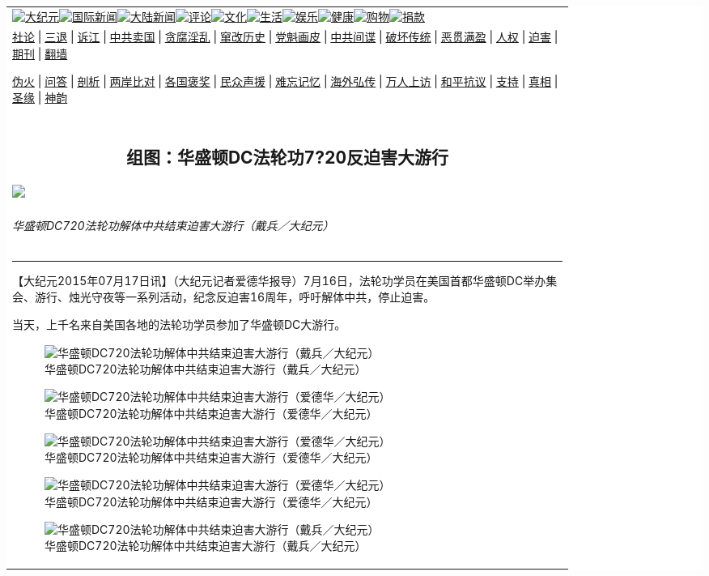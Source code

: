 <a name="1" id="1" target="_blank"></a><span id="1"></span>
<table align=center border="0"><tr><td colspan="2" VALIGN=TOP><a href="/gb/nsc413.md#1"><img src="https://raw.githubusercontent.com/tjvrql262/www/master/t/djy/1.jpg" title="大纪元"></a><a href="/gb/n24hr.md#1"><img src="https://raw.githubusercontent.com/tjvrql262/www/master/t/djy/3.jpg" title="国际新闻"></a><a href="/gb/nsc413.md#1"><img src="https://raw.githubusercontent.com/tjvrql262/www/master/t/djy/4.jpg" title="大陆新闻"></a><a href="/gb/news392.md#1"><img src="https://raw.githubusercontent.com/tjvrql262/www/master/t/djy/5.jpg" title="评论"></a><a href="/gb/news2007.md#1"><img src="https://raw.githubusercontent.com/tjvrql262/www/master/t/djy/6.jpg" title="文化"></a><a href="/gb/news2008.md#1"><img src="https://raw.githubusercontent.com/tjvrql262/www/master/t/djy/7.jpg" title="生活"></a><a href="/gb/ncyule.md#1"><img src="https://raw.githubusercontent.com/tjvrql262/www/master/t/djy/8.jpg" title="娱乐"></a><a href="/gb/nsc1002.md#1"><img src="https://raw.githubusercontent.com/tjvrql262/www/master/t/djy/9.jpg" title="健康"><a href="https://www.youlucky.com"><img src="https://raw.githubusercontent.com/tjvrql262/www/master/t/djy/10.jpg" title="购物"></a><a href="https://donate.epochtimes.com/?utm_medium=epochtimes&utm_source=referral&utm_campaign=donate_button_djyarticleheader"><img src="https://raw.githubusercontent.com/tjvrql262/www/master/t/djy/12.jpg" title="捐款"></a></td></tr>
<tr><td colspan="2" VALIGN=TOP><a target="_blank" href="/gb/9p.md#1">社论</a> | <a target="_blank" href="/gb/nf5657.md#1">三退</a> | <a target="_blank" href="/gb/nf6124.md#1">诉江</a> | <a target="_blank" href="/gb/nf1176117.md#1">中共卖国</a> | <a target="_blank" href="/gb/nf5773.md#1">贪腐淫乱</a> | <a target="_blank" href="/gb/nf1176115.md#1">窜改历史</a> | <a target="_blank" href="/gb/nf1176107.md#1">党魁画皮</a> | <a target="_blank" href="/gb/nf1320400.md#1">中共间谍</a> | <a target="_blank" href="/gb/nf1176114.md#1">破坏传统</a> | <a target="_blank" href="https://github.com/tjvrql262/ntdtv/blob/master/gb/prog447_1.md#1">恶贯满盈</a> | <a target="_blank" href="/gb/ncid278.md#1">人权</a> | <a target="_blank" href="/gb/nf1176111.md#1">迫害</a> | <a target="_blank" href="https://gitlab.com/szzdlab/mh-qikan/blob/master/README.md#1">期刊</a> | <a target="_blank" href="https://github.com/bannedbook/fanqiang/wiki">翻墙</a></p><p><a target="_blank" href="/gb/nf5562.md#1">伪火</a> | <a target="_blank" href="/gb/nf4378.md#1">问答</a> | <a target="_blank" href="/gb/nf5792.md#1">剖析</a> | <a target="_blank" href="/gb/nf5735.md#1">两岸比对</a> | <a target="_blank" href="/gb/nf6119.md#1">各国褒奖</a> | <a target="_blank" href="/gb/nf6120.md#1">民众声援</a> | <a target="_blank" href="/gb/nf1188594.md#1">难忘记忆</a> | <a target="_blank" href="/gb/nf3180.md#1">海外弘传</a> | <a target="_blank" href="/gb/nf5410.md#1">万人上访</a> | <a target="_blank" href="https://github.com/tjvrql262/ntdtv/blob/master/gb/prog1530_1.md#1">和平抗议</a> | <a target="_blank" href="/gb/nf4386.md#1">支持</a> | <a target="_blank" href="/gb/nf4389.md#1">真相</a> | <a target="_blank" href="/gb/nf5790.md#1">圣缘</a> | <a target="_blank" href="/gb/nf4786.md#1">神韵</a></td></tr>
<tr><td VALIGN=TOP width="626"><h2 align=center>组图：华盛顿DC法轮功7?20反迫害大游行</h2>
<img width="600" src="https://i.epochtimes.com/assets/uploads/2015/07/1507161518061973-600x400.jpg" />
<h6>华盛顿DC720法轮功解体中共结束迫害大游行（戴兵／大纪元）
</h6>
<hr>
<p>【大纪元2015年07月17日讯】（大纪元记者爱德华报导）7月16日，法轮功学员在美国首都<ahref="/gb/tag/%E5%8D%8E%E7%9B%9B%E9%A1%BFdc.md#1">华盛顿DC</a>举办集会、游行、烛光守夜等一系列活动，纪念<ahref="/gb/tag/%E5%8F%8D%E8%BF%AB%E5%AE%B3.md#1">反迫害</a>16周年，呼吁解体中共，停止迫害。</p>
<p>当天，上千名来自美国各地的法轮功学员参加了<ahref="/gb/tag/%E5%8D%8E%E7%9B%9B%E9%A1%BFdc.md#1">华盛顿DC</a>大游行。</p>
<p><a width='470px' height='380px' src='http://www.ntdtv.com/xtr/gb/playlistembed_1211050_0.md#1' frameborder='0' allowfullscreen></a> </p>
<figure id="attachment_5886047" style="width: 600px" class="wp-caption aligncenter"><img src="https://i.epochtimes.com/assets/uploads/2015/07/1507161516061973-600x400.jpg" alt="华盛顿DC720法轮功解体中共结束迫害大游行（戴兵／大纪元）" title="华盛顿DC720法轮功解体中共结束迫害大游行（戴兵／大纪元）" width="600" b="400"
	class="size-large wp-image-5886047" /></a><figcaption class="wp-caption-text">华盛顿DC720法轮功解体中共结束迫害大游行（戴兵／大纪元）</figcaption></figure>
<figure id="attachment_5886061" style="width: 600px" class="wp-caption aligncenter"><img src="https://i.epochtimes.com/assets/uploads/2015/07/1507161603542100-600x400.jpg" alt="华盛顿DC720法轮功解体中共结束迫害大游行（爱德华／大纪元）" title="华盛顿DC720法轮功解体中共结束迫害大游行（爱德华／大纪元）" width="600" b="400"
	class="size-large wp-image-5886061" /></a><figcaption class="wp-caption-text">华盛顿DC720法轮功解体中共结束迫害大游行（爱德华／大纪元）</figcaption></figure>
<figure id="attachment_5886072" style="width: 600px" class="wp-caption aligncenter"><img src="https://i.epochtimes.com/assets/uploads/2015/07/1507161604272100-600x400.jpg" alt="华盛顿DC720法轮功解体中共结束迫害大游行（爱德华／大纪元）" title="华盛顿DC720法轮功解体中共结束迫害大游行（爱德华／大纪元）" width="600" b="400"
	class="size-large wp-image-5886072" /></a><figcaption class="wp-caption-text">华盛顿DC720法轮功解体中共结束迫害大游行（爱德华／大纪元）</figcaption></figure>
<figure id="attachment_5886084" style="width: 600px" class="wp-caption aligncenter"><img src="https://i.epochtimes.com/assets/uploads/2015/07/1507161604322100-600x400.jpg" alt="华盛顿DC720法轮功解体中共结束迫害大游行（爱德华／大纪元）" title="华盛顿DC720法轮功解体中共结束迫害大游行（爱德华／大纪元）" width="600" b="400"
	class="size-large wp-image-5886084" /></a><figcaption class="wp-caption-text">华盛顿DC720法轮功解体中共结束迫害大游行（爱德华／大纪元）</figcaption></figure>
<figure id="attachment_5885403" style="width: 600px" class="wp-caption aligncenter"><img src="https://i.epochtimes.com/assets/uploads/2015/07/1507161518331973-600x400.jpg" alt="华盛顿DC720法轮功解体中共结束迫害大游行（戴兵／大纪元）" title="华盛顿DC720法轮功解体中共结束迫害大游行（戴兵／大纪元）" width="600" b="400"
	class="size-large wp-image-5885403" /></a><figcaption class="wp-caption-text">华盛顿DC720法轮功解体中共结束迫害大游行（戴兵／大纪元）</figcaption></figure>